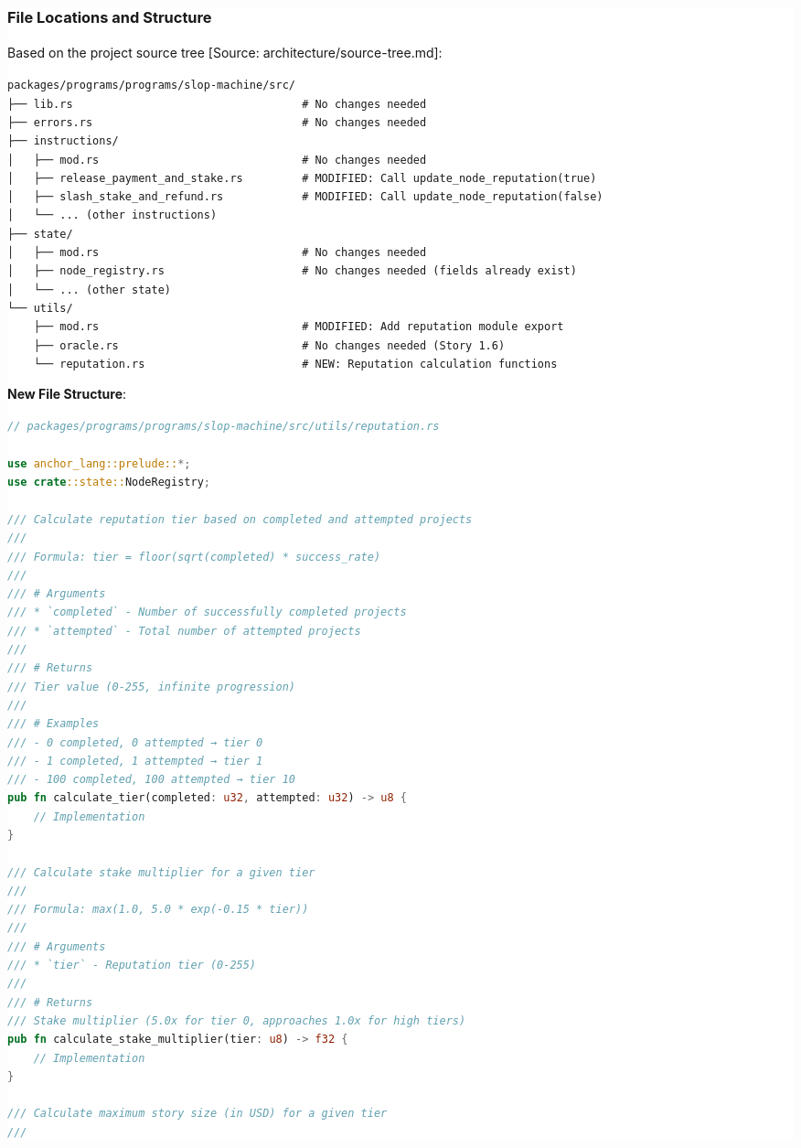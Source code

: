 ### File Locations and Structure

Based on the project source tree [Source: architecture/source-tree.md]:

```
packages/programs/programs/slop-machine/src/
├── lib.rs                                   # No changes needed
├── errors.rs                                # No changes needed
├── instructions/
│   ├── mod.rs                               # No changes needed
│   ├── release_payment_and_stake.rs         # MODIFIED: Call update_node_reputation(true)
│   ├── slash_stake_and_refund.rs            # MODIFIED: Call update_node_reputation(false)
│   └── ... (other instructions)
├── state/
│   ├── mod.rs                               # No changes needed
│   ├── node_registry.rs                     # No changes needed (fields already exist)
│   └── ... (other state)
└── utils/
    ├── mod.rs                               # MODIFIED: Add reputation module export
    ├── oracle.rs                            # No changes needed (Story 1.6)
    └── reputation.rs                        # NEW: Reputation calculation functions
```

**New File Structure**:

```rust
// packages/programs/programs/slop-machine/src/utils/reputation.rs

use anchor_lang::prelude::*;
use crate::state::NodeRegistry;

/// Calculate reputation tier based on completed and attempted projects
///
/// Formula: tier = floor(sqrt(completed) * success_rate)
///
/// # Arguments
/// * `completed` - Number of successfully completed projects
/// * `attempted` - Total number of attempted projects
///
/// # Returns
/// Tier value (0-255, infinite progression)
///
/// # Examples
/// - 0 completed, 0 attempted → tier 0
/// - 1 completed, 1 attempted → tier 1
/// - 100 completed, 100 attempted → tier 10
pub fn calculate_tier(completed: u32, attempted: u32) -> u8 {
    // Implementation
}

/// Calculate stake multiplier for a given tier
///
/// Formula: max(1.0, 5.0 * exp(-0.15 * tier))
///
/// # Arguments
/// * `tier` - Reputation tier (0-255)
///
/// # Returns
/// Stake multiplier (5.0x for tier 0, approaches 1.0x for high tiers)
pub fn calculate_stake_multiplier(tier: u8) -> f32 {
    // Implementation
}

/// Calculate maximum story size (in USD) for a given tier
///
```